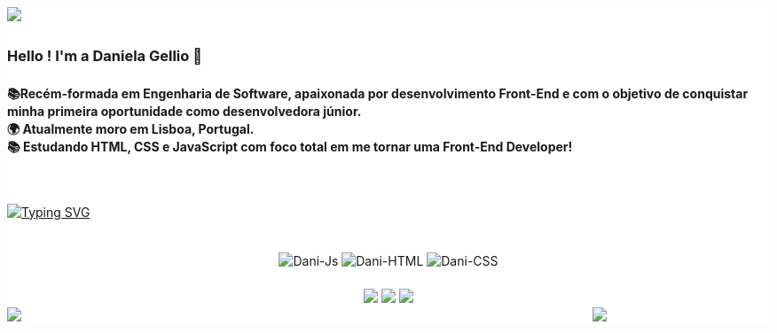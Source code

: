 <img width=100% src="https://capsule-render.vercel.app/api?type=waving&color=034159&height=90&section=header"/>

<h3> Hello ! I'm a Daniela Gellio 🌼 </h3>
<h4>📚Recém-formada em Engenharia de Software, apaixonada por desenvolvimento Front-End e com o objetivo de conquistar minha primeira oportunidade como desenvolvedora júnior. <br> 
🌍 Atualmente moro em Lisboa, Portugal. <br> 
📚 Estudando HTML, CSS e JavaScript com foco total em me tornar uma Front-End Developer!  
</h4><br>

[![Typing SVG](https://readme-typing-svg.herokuapp.com/?color=025951&size=35&center=true&vCenter=true&width=1000&lines=Be+Welcome+to+my+GitHub!+:%29)](https://git.io/typing-svg)




<div align="center" style="display: inline_block"><br>
  <img align="center" alt="Dani-Js" height="30" width="40" src="https://raw.githubusercontent.com/devicons/devicon/master/icons/javascript/javascript-plain.svg">
  <img align="center" alt="Dani-HTML" height="30" width="40" src="https://raw.githubusercontent.com/devicons/devicon/master/icons/html5/html5-original.svg">
  <img align="center" alt="Dani-CSS" height="30" width="40" src="https://raw.githubusercontent.com/devicons/devicon/master/icons/css3/css3-original.svg">
  
</div>
 <br>
<div align="center"> 
  <a href="https://instagram.com/danigellio" target="_blank"><img src="https://img.shields.io/badge/-Instagram-%23E4405F?style=for-the-badge&logo=instagram&logoColor=white" target="_blank"></a> 
  <a href = "mailto:danigellio6@gmail.com"><img src="https://img.shields.io/badge/Gmail-D14836?style=for-the-badge&logo=gmail&logoColor=white" target="_blank"></a>
  <a href="https://www.linkedin.com/in/daniela-gellio-1785a5209/" target="_blank"><img src="https://img.shields.io/badge/-LinkedIn-%230077B5?style=for-the-badge&logo=linkedin&logoColor=white" target="_blank"></a>  
</div>
 <img align="right" src="https://media.giphy.com/media/iYVneIXJQ3jdJLkZmM/giphy.gif" width="200"  >
<img width=100% src="https://capsule-render.vercel.app/api?type=waving&color=034159&height=90&section=footer"/>
